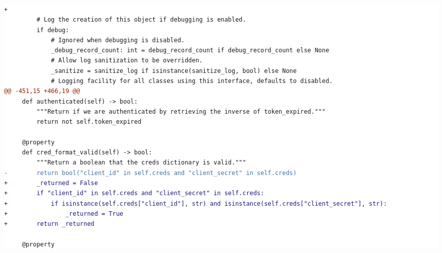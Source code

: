 ```diff
+
         # Log the creation of this object if debugging is enabled.
         if debug:
             # Ignored when debugging is disabled.
             _debug_record_count: int = debug_record_count if debug_record_count else None
             # Allow log sanitization to be overridden.
             _sanitize = sanitize_log if isinstance(sanitize_log, bool) else None
             # Logging facility for all classes using this interface, defaults to disabled.
@@ -451,15 +466,19 @@
     def authenticated(self) -> bool:
         """Return if we are authenticated by retrieving the inverse of token_expired."""
         return not self.token_expired
 
     @property
     def cred_format_valid(self) -> bool:
         """Return a boolean that the creds dictionary is valid."""
-        return bool("client_id" in self.creds and "client_secret" in self.creds)
+        _returned = False
+        if "client_id" in self.creds and "client_secret" in self.creds:
+            if isinstance(self.creds["client_id"], str) and isinstance(self.creds["client_secret"], str):
+                _returned = True
+        return _returned
 
     @property
